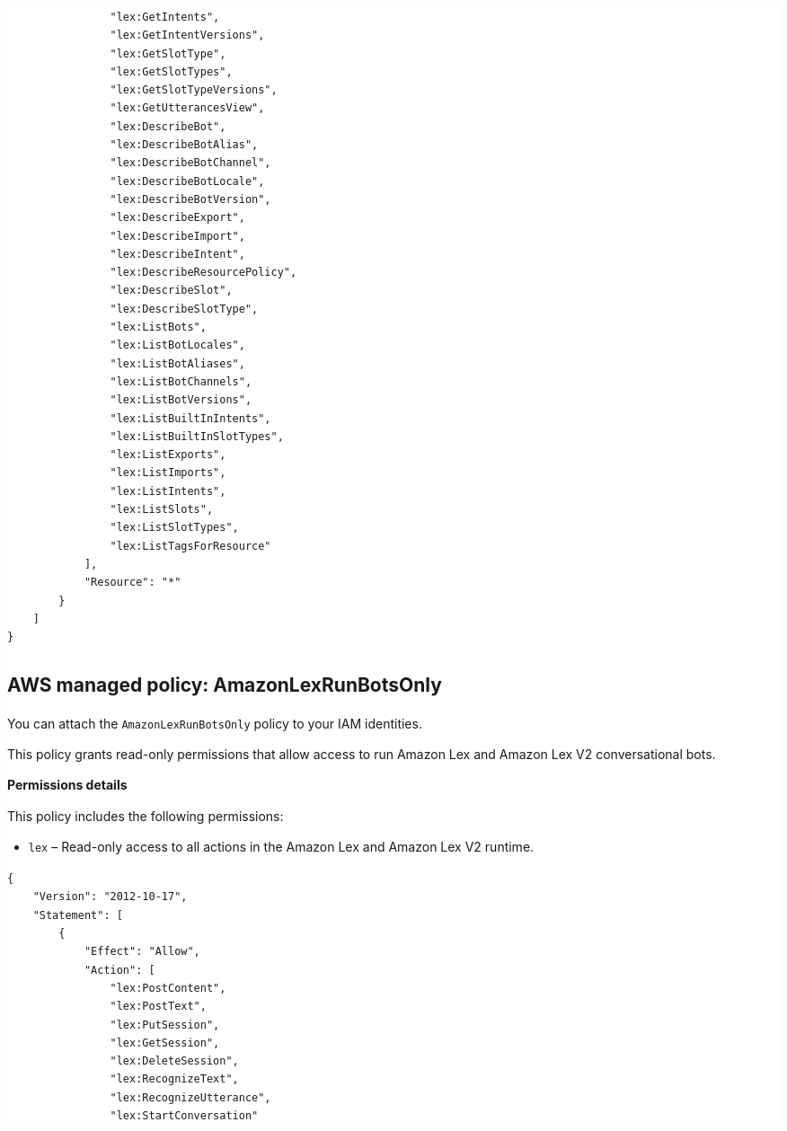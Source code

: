 ```
                "lex:GetIntents",
                "lex:GetIntentVersions",
                "lex:GetSlotType",
                "lex:GetSlotTypes",
                "lex:GetSlotTypeVersions",
                "lex:GetUtterancesView",
                "lex:DescribeBot",
                "lex:DescribeBotAlias",
                "lex:DescribeBotChannel",
                "lex:DescribeBotLocale",
                "lex:DescribeBotVersion",
                "lex:DescribeExport",
                "lex:DescribeImport",
                "lex:DescribeIntent",
                "lex:DescribeResourcePolicy",
                "lex:DescribeSlot",
                "lex:DescribeSlotType",
                "lex:ListBots",
                "lex:ListBotLocales",
                "lex:ListBotAliases",
                "lex:ListBotChannels",
                "lex:ListBotVersions",
                "lex:ListBuiltInIntents",
                "lex:ListBuiltInSlotTypes",
                "lex:ListExports",
                "lex:ListImports",
                "lex:ListIntents",
                "lex:ListSlots",
                "lex:ListSlotTypes",
                "lex:ListTagsForResource"
            ],
            "Resource": "*"
        }
    ]
}
```

## AWS managed policy: AmazonLexRunBotsOnly<a name="security-iam-awsmanpol-AmazonLexRunBotsOnly"></a>

You can attach the `AmazonLexRunBotsOnly` policy to your IAM identities\.

This policy grants read\-only permissions that allow access to run Amazon Lex and Amazon Lex V2 conversational bots\.

**Permissions details**

This policy includes the following permissions:
+ `lex` – Read\-only access to all actions in the Amazon Lex and Amazon Lex V2 runtime\.

```
{
    "Version": "2012-10-17",
    "Statement": [
        {
            "Effect": "Allow",
            "Action": [
                "lex:PostContent",
                "lex:PostText",
                "lex:PutSession",
                "lex:GetSession",
                "lex:DeleteSession",
                "lex:RecognizeText",
                "lex:RecognizeUtterance",
                "lex:StartConversation"
```